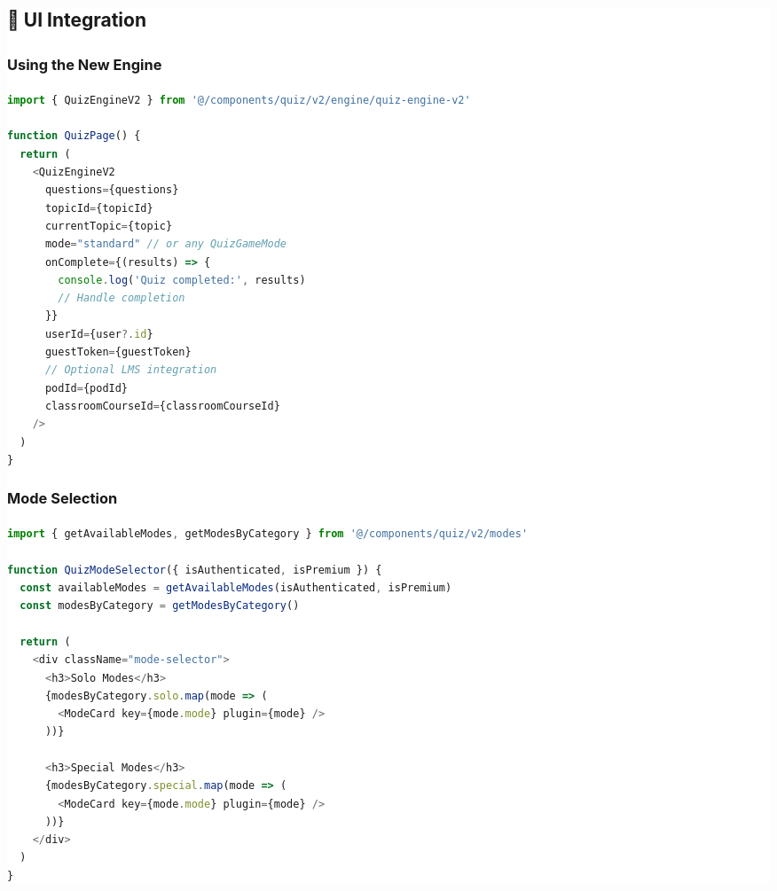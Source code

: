 ## 🎨 UI Integration

### **Using the New Engine**
```typescript
import { QuizEngineV2 } from '@/components/quiz/v2/engine/quiz-engine-v2'

function QuizPage() {
  return (
    <QuizEngineV2
      questions={questions}
      topicId={topicId}
      currentTopic={topic}
      mode="standard" // or any QuizGameMode
      onComplete={(results) => {
        console.log('Quiz completed:', results)
        // Handle completion
      }}
      userId={user?.id}
      guestToken={guestToken}
      // Optional LMS integration
      podId={podId}
      classroomCourseId={classroomCourseId}
    />
  )
}
```

### **Mode Selection**
```typescript
import { getAvailableModes, getModesByCategory } from '@/components/quiz/v2/modes'

function QuizModeSelector({ isAuthenticated, isPremium }) {
  const availableModes = getAvailableModes(isAuthenticated, isPremium)
  const modesByCategory = getModesByCategory()
  
  return (
    <div className="mode-selector">
      <h3>Solo Modes</h3>
      {modesByCategory.solo.map(mode => (
        <ModeCard key={mode.mode} plugin={mode} />
      ))}
      
      <h3>Special Modes</h3>
      {modesByCategory.special.map(mode => (
        <ModeCard key={mode.mode} plugin={mode} />
      ))}
    </div>
  )
}
```
